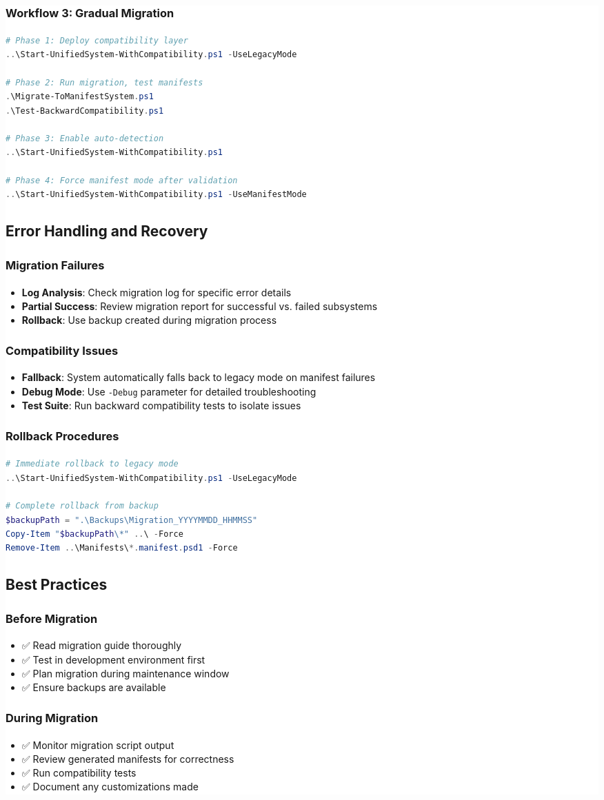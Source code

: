 ### Workflow 3: Gradual Migration
```powershell
# Phase 1: Deploy compatibility layer
..\Start-UnifiedSystem-WithCompatibility.ps1 -UseLegacyMode

# Phase 2: Run migration, test manifests
.\Migrate-ToManifestSystem.ps1
.\Test-BackwardCompatibility.ps1

# Phase 3: Enable auto-detection
..\Start-UnifiedSystem-WithCompatibility.ps1

# Phase 4: Force manifest mode after validation
..\Start-UnifiedSystem-WithCompatibility.ps1 -UseManifestMode
```

## Error Handling and Recovery

### Migration Failures
- **Log Analysis**: Check migration log for specific error details
- **Partial Success**: Review migration report for successful vs. failed subsystems
- **Rollback**: Use backup created during migration process

### Compatibility Issues
- **Fallback**: System automatically falls back to legacy mode on manifest failures
- **Debug Mode**: Use `-Debug` parameter for detailed troubleshooting
- **Test Suite**: Run backward compatibility tests to isolate issues

### Rollback Procedures
```powershell
# Immediate rollback to legacy mode
..\Start-UnifiedSystem-WithCompatibility.ps1 -UseLegacyMode

# Complete rollback from backup
$backupPath = ".\Backups\Migration_YYYYMMDD_HHMMSS"
Copy-Item "$backupPath\*" ..\ -Force
Remove-Item ..\Manifests\*.manifest.psd1 -Force
```

## Best Practices

### Before Migration
- ✅ Read migration guide thoroughly
- ✅ Test in development environment first
- ✅ Plan migration during maintenance window
- ✅ Ensure backups are available

### During Migration
- ✅ Monitor migration script output
- ✅ Review generated manifests for correctness
- ✅ Run compatibility tests
- ✅ Document any customizations made
